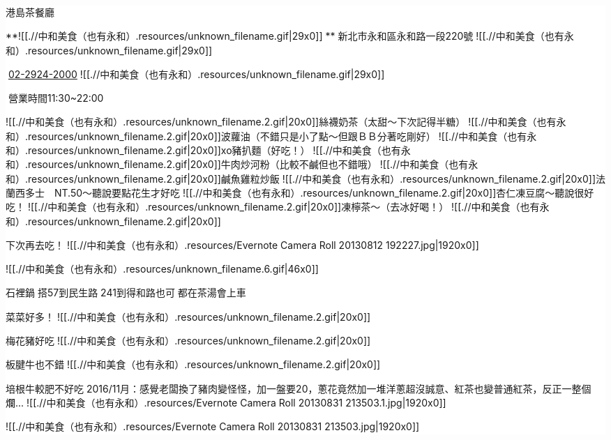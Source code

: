 港島茶餐廳

**![[.//中和美食（也有永和）.resources/unknown_filename.gif\|29x0]]
**
 新北市永和區永和路一段220號
![[.//中和美食（也有永和）.resources/unknown_filename.gif\|29x0]]

 [02-2924-2000](http://www.ipeen.com.tw/touch/?id=446212&in_app=1tel:02-2924-2000)
![[.//中和美食（也有永和）.resources/unknown_filename.gif\|29x0]]

 營業時間11:30~22:00

![[.//中和美食（也有永和）.resources/unknown_filename.2.gif\|20x0]]絲襪奶茶（太甜～下次記得半糖）
![[.//中和美食（也有永和）.resources/unknown_filename.2.gif\|20x0]]波蘿油（不錯只是小了點～但跟ＢＢ分著吃剛好）
![[.//中和美食（也有永和）.resources/unknown_filename.2.gif\|20x0]]xo豬扒麵（好吃！）
![[.//中和美食（也有永和）.resources/unknown_filename.2.gif\|20x0]]牛肉炒河粉（比較不鹹但也不錯哦）
![[.//中和美食（也有永和）.resources/unknown_filename.2.gif\|20x0]]鹹魚雞粒炒飯
![[.//中和美食（也有永和）.resources/unknown_filename.2.gif\|20x0]]法蘭西多士　NT.50～聽說要點花生才好吃
![[.//中和美食（也有永和）.resources/unknown_filename.2.gif\|20x0]]杏仁凍豆腐～聽說很好吃！
![[.//中和美食（也有永和）.resources/unknown_filename.2.gif\|20x0]]凍檸茶～（去冰好喝！）
![[.//中和美食（也有永和）.resources/unknown_filename.2.gif\|20x0]]

下次再去吃！
![[.//中和美食（也有永和）.resources/Evernote Camera Roll 20130812 192227.jpg\|1920x0]]

![[.//中和美食（也有永和）.resources/unknown_filename.6.gif\|46x0]]

石裡鍋
搭57到民生路
241到得和路也可
都在茶湯會上車

菜菜好多！
![[.//中和美食（也有永和）.resources/unknown_filename.2.gif\|20x0]]

梅花豬好吃
![[.//中和美食（也有永和）.resources/unknown_filename.2.gif\|20x0]]

板腱牛也不錯
![[.//中和美食（也有永和）.resources/unknown_filename.2.gif\|20x0]]

培根牛較肥不好吃
2016/11月：感覺老闆換了豬肉變怪怪，加一盤要20，蔥花竟然加一堆洋蔥超沒誠意、紅茶也變普通紅茶，反正一整個爛...
![[.//中和美食（也有永和）.resources/Evernote Camera Roll 20130831 213503.1.jpg\|1920x0]]

![[.//中和美食（也有永和）.resources/Evernote Camera Roll 20130831 213503.jpg\|1920x0]]
